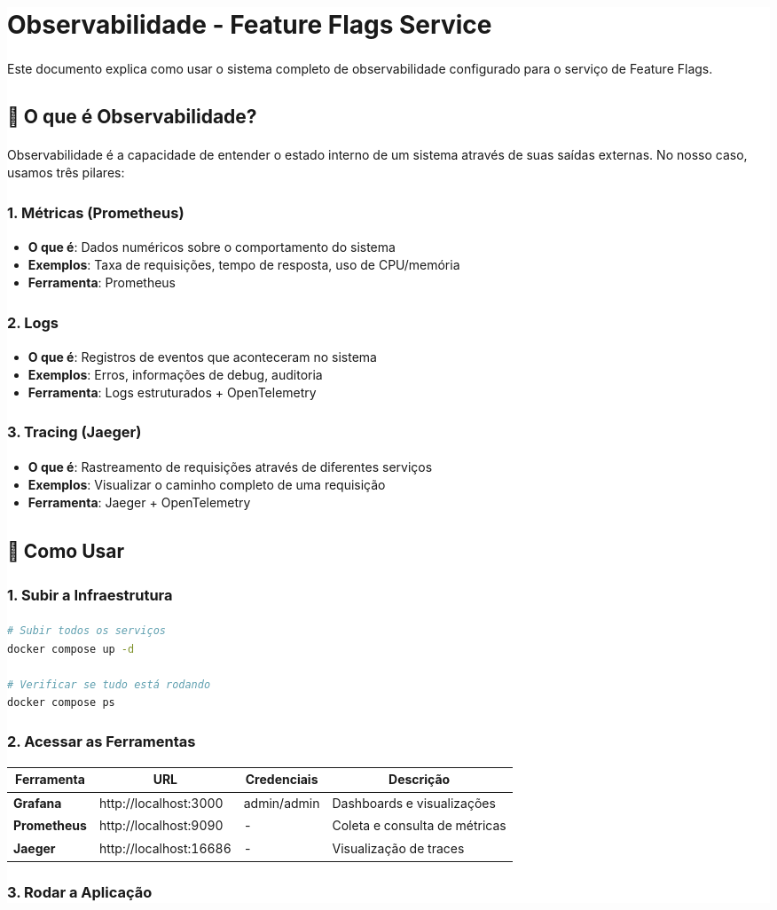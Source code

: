 # Observabilidade - Feature Flags Service

Este documento explica como usar o sistema completo de observabilidade configurado para o serviço de Feature Flags.

## 🎯 O que é Observabilidade?

Observabilidade é a capacidade de entender o estado interno de um sistema através de suas saídas externas. No nosso caso, usamos três pilares:

### 1. **Métricas (Prometheus)**

- **O que é**: Dados numéricos sobre o comportamento do sistema
- **Exemplos**: Taxa de requisições, tempo de resposta, uso de CPU/memória
- **Ferramenta**: Prometheus

### 2. **Logs**

- **O que é**: Registros de eventos que aconteceram no sistema
- **Exemplos**: Erros, informações de debug, auditoria
- **Ferramenta**: Logs estruturados + OpenTelemetry

### 3. **Tracing (Jaeger)**

- **O que é**: Rastreamento de requisições através de diferentes serviços
- **Exemplos**: Visualizar o caminho completo de uma requisição
- **Ferramenta**: Jaeger + OpenTelemetry

## 🚀 Como Usar

### 1. Subir a Infraestrutura

```bash
# Subir todos os serviços
docker compose up -d

# Verificar se tudo está rodando
docker compose ps
```

### 2. Acessar as Ferramentas

| Ferramenta     | URL                    | Credenciais | Descrição                     |
| -------------- | ---------------------- | ----------- | ----------------------------- |
| **Grafana**    | http://localhost:3000  | admin/admin | Dashboards e visualizações    |
| **Prometheus** | http://localhost:9090  | -           | Coleta e consulta de métricas |
| **Jaeger**     | http://localhost:16686 | -           | Visualização de traces        |

### 3. Rodar a Aplicação
